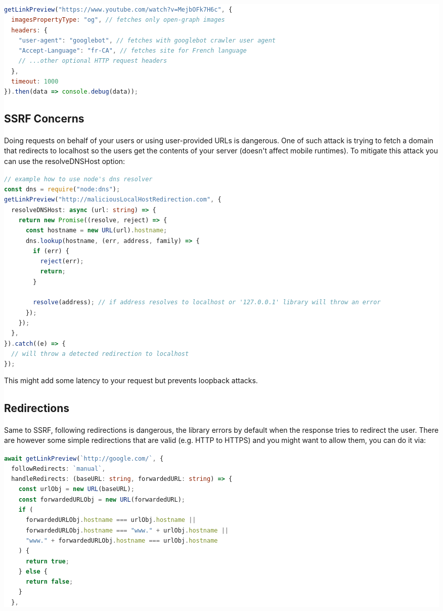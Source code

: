 ```javascript
getLinkPreview("https://www.youtube.com/watch?v=MejbOFk7H6c", {
  imagesPropertyType: "og", // fetches only open-graph images
  headers: {
    "user-agent": "googlebot", // fetches with googlebot crawler user agent
    "Accept-Language": "fr-CA", // fetches site for French language
    // ...other optional HTTP request headers
  },
  timeout: 1000
}).then(data => console.debug(data));
```

## SSRF Concerns

Doing requests on behalf of your users or using user-provided URLs is dangerous. One of such attack is trying to fetch a domain that redirects to localhost so the users get the contents of your server (doesn't affect mobile runtimes). To mitigate this attack you can use the resolveDNSHost option:

```ts
// example how to use node's dns resolver
const dns = require("node:dns");
getLinkPreview("http://maliciousLocalHostRedirection.com", {
  resolveDNSHost: async (url: string) => {
    return new Promise((resolve, reject) => {
      const hostname = new URL(url).hostname;
      dns.lookup(hostname, (err, address, family) => {
        if (err) {
          reject(err);
          return;
        }

        resolve(address); // if address resolves to localhost or '127.0.0.1' library will throw an error
      });
    });
  },
}).catch((e) => {
  // will throw a detected redirection to localhost
});
```

This might add some latency to your request but prevents loopback attacks.

## Redirections

Same to SSRF, following redirections is dangerous, the library errors by default when the response tries to redirect the user. There are however some simple redirections that are valid (e.g. HTTP to HTTPS) and you might want to allow them, you can do it via:

```ts
await getLinkPreview(`http://google.com/`, {
  followRedirects: `manual`,
  handleRedirects: (baseURL: string, forwardedURL: string) => {
    const urlObj = new URL(baseURL);
    const forwardedURLObj = new URL(forwardedURL);
    if (
      forwardedURLObj.hostname === urlObj.hostname ||
      forwardedURLObj.hostname === "www." + urlObj.hostname ||
      "www." + forwardedURLObj.hostname === urlObj.hostname
    ) {
      return true;
    } else {
      return false;
    }
  },
```